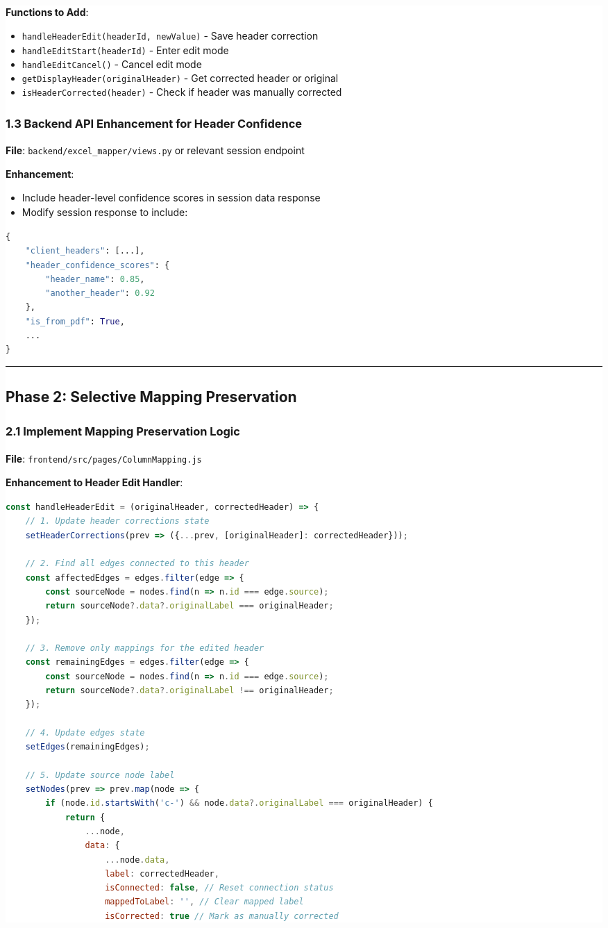 **Functions to Add**:
- `handleHeaderEdit(headerId, newValue)` - Save header correction
- `handleEditStart(headerId)` - Enter edit mode
- `handleEditCancel()` - Cancel edit mode
- `getDisplayHeader(originalHeader)` - Get corrected header or original
- `isHeaderCorrected(header)` - Check if header was manually corrected

### 1.3 Backend API Enhancement for Header Confidence
**File**: `backend/excel_mapper/views.py` or relevant session endpoint

**Enhancement**:
- Include header-level confidence scores in session data response
- Modify session response to include:
```python
{
    "client_headers": [...],
    "header_confidence_scores": {
        "header_name": 0.85,
        "another_header": 0.92
    },
    "is_from_pdf": True,
    ...
}
```

---

## Phase 2: Selective Mapping Preservation

### 2.1 Implement Mapping Preservation Logic
**File**: `frontend/src/pages/ColumnMapping.js`

**Enhancement to Header Edit Handler**:
```javascript
const handleHeaderEdit = (originalHeader, correctedHeader) => {
    // 1. Update header corrections state
    setHeaderCorrections(prev => ({...prev, [originalHeader]: correctedHeader}));

    // 2. Find all edges connected to this header
    const affectedEdges = edges.filter(edge => {
        const sourceNode = nodes.find(n => n.id === edge.source);
        return sourceNode?.data?.originalLabel === originalHeader;
    });

    // 3. Remove only mappings for the edited header
    const remainingEdges = edges.filter(edge => {
        const sourceNode = nodes.find(n => n.id === edge.source);
        return sourceNode?.data?.originalLabel !== originalHeader;
    });

    // 4. Update edges state
    setEdges(remainingEdges);

    // 5. Update source node label
    setNodes(prev => prev.map(node => {
        if (node.id.startsWith('c-') && node.data?.originalLabel === originalHeader) {
            return {
                ...node,
                data: {
                    ...node.data,
                    label: correctedHeader,
                    isConnected: false, // Reset connection status
                    mappedToLabel: '', // Clear mapped label
                    isCorrected: true // Mark as manually corrected
```